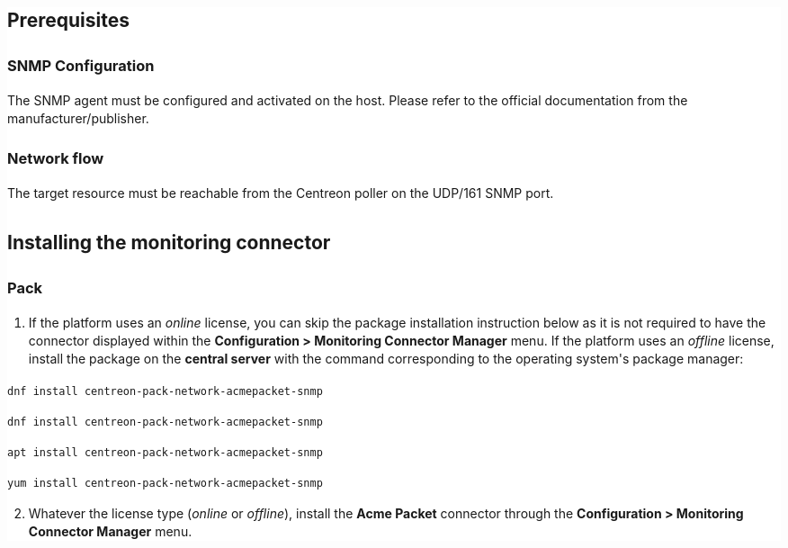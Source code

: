 </TabItem>
</Tabs>

## Prerequisites

### SNMP Configuration

The SNMP agent must be configured and activated on the host. Please refer to the official documentation from the manufacturer/publisher.

### Network flow

The target resource must be reachable from the Centreon poller on the UDP/161 SNMP port.

## Installing the monitoring connector

### Pack

1. If the platform uses an *online* license, you can skip the package installation
instruction below as it is not required to have the connector displayed within the
**Configuration > Monitoring Connector Manager** menu.
If the platform uses an *offline* license, install the package on the **central server**
with the command corresponding to the operating system's package manager:

<Tabs groupId="sync">
<TabItem value="Alma / RHEL / Oracle Linux 8" label="Alma / RHEL / Oracle Linux 8">

```bash
dnf install centreon-pack-network-acmepacket-snmp
```

</TabItem>
<TabItem value="Alma / RHEL / Oracle Linux 9" label="Alma / RHEL / Oracle Linux 9">

```bash
dnf install centreon-pack-network-acmepacket-snmp
```

</TabItem>
<TabItem value="Debian 11 & 12" label="Debian 11 & 12">

```bash
apt install centreon-pack-network-acmepacket-snmp
```

</TabItem>
<TabItem value="CentOS 7" label="CentOS 7">

```bash
yum install centreon-pack-network-acmepacket-snmp
```

</TabItem>
</Tabs>

2. Whatever the license type (*online* or *offline*), install the **Acme Packet** connector through
the **Configuration > Monitoring Connector Manager** menu.
